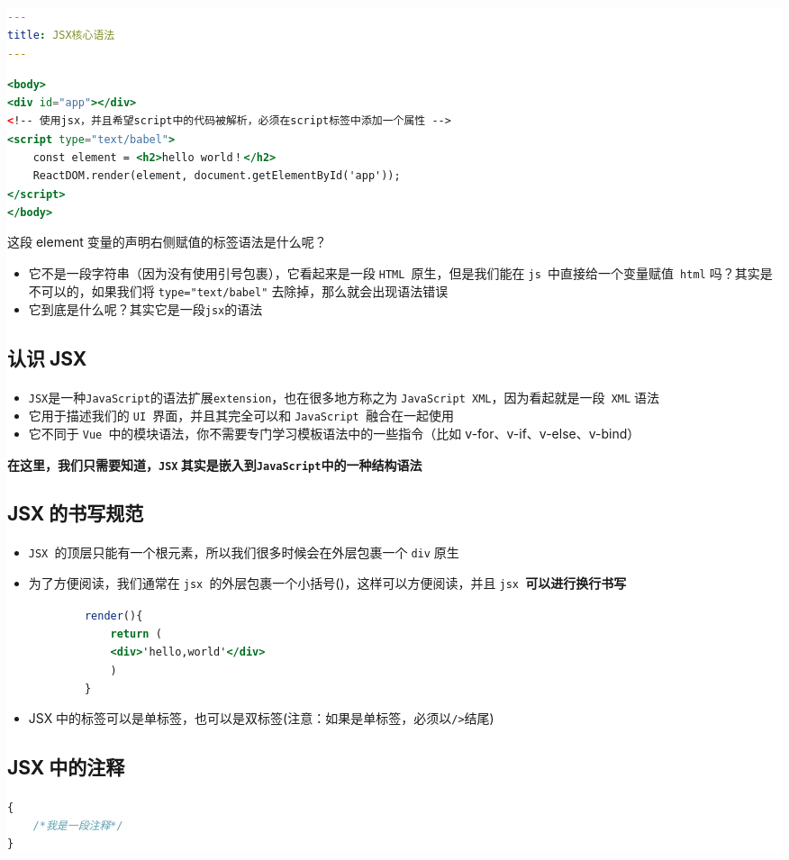 ```yaml
---
title: JSX核心语法
---
```


```jsx
<body>
<div id="app"></div>
<!-- 使用jsx，并且希望script中的代码被解析，必须在script标签中添加一个属性 -->
<script type="text/babel">
    const element = <h2>hello world！</h2>
    ReactDOM.render(element, document.getElementById('app'));
</script>
</body>
```

这段 element 变量的声明右侧赋值的标签语法是什么呢？

-   它不是一段字符串（因为没有使用引号包裹），它看起来是一段 `HTML `原生，但是我们能在 `js `中直接给一个变量赋值` html` 吗？其实是不可以的，如果我们将 `type="text/babel"` 去除掉，那么就会出现语法错误
-   它到底是什么呢？其实它是一段`jsx`的语法

## 认识 JSX

-   `JSX`是一种`JavaScript`的语法扩展`extension`，也在很多地方称之为 `JavaScript XML`，因为看起就是一段` XML` 语法
-   它用于描述我们的 `UI `界面，并且其完全可以和 `JavaScript `融合在一起使用
-   它不同于 `Vue `中的模块语法，你不需要专门学习模板语法中的一些指令（比如 v-for、v-if、v-else、v-bind）

**在这里，我们只需要知道，`JSX` 其实是嵌入到`JavaScript`中的一种结构语法**

## JSX 的书写规范

-   `JSX `的顶层只能有一个根元素，所以我们很多时候会在外层包裹一个 `div` 原生

-   为了方便阅读，我们通常在 `jsx `的外层包裹一个小括号()，这样可以方便阅读，并且 `jsx `**可以进行换行书写**

```jsx
            render(){
                return (
                <div>'hello,world'</div>
                )
            }
```

-   JSX 中的标签可以是单标签，也可以是双标签(注意：如果是单标签，必须以`/>`结尾)

## JSX 中的注释

```jsx
{
    /*我是一段注释*/
}
```
